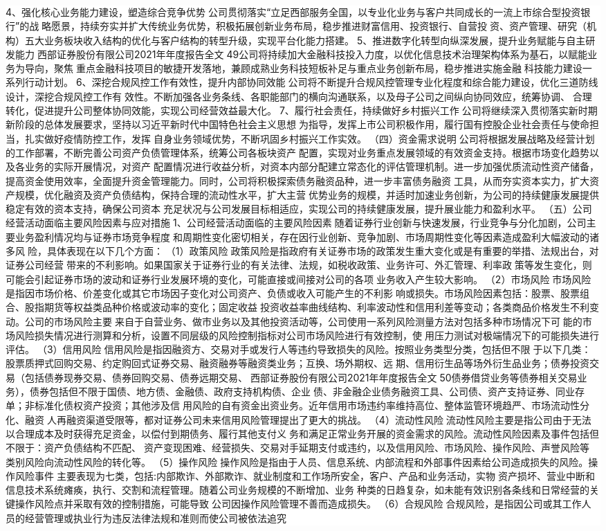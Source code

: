 4、强化核心业务能力建设，塑造综合竞争优势
公司贯彻落实“立足西部服务全国，以专业化业务与客户共同成长的一流上市综合型投资银行”的战
略愿景，持续夯实并扩大传统业务优势，积极拓展创新业务布局，稳步推进财富信用、投资银行、自营投
资、资产管理、研究（机构）五大业务板块收入结构的优化与客户结构的转型升级，实现平台化能力搭建。
5、推进数字化转型向纵深发展，提升业务赋能与自主研发能力
西部证券股份有限公司2021年年度报告全文
49公司将持续加大金融科技投入力度，以优化信息技术治理架构体系为基石，以赋能业务为导向，聚焦
重点金融科技项目的敏捷开发落地，兼顾成熟业务科技短板补足与重点业务创新布局，稳步推进实施金融
科技能力建设一系列行动计划。
6、深挖合规风控工作有效性，提升内部协同效能
公司将不断提升合规风控管理专业化程度和综合能力建设，优化三道防线设计，深挖合规风控工作有
效性。不断加强各业务条线、各职能部门的横向沟通联系，以及母子公司之间纵向协同效应，统筹协调、
合理转化，促进提升公司整体协同效能，实现公司经营效益最大化。
7、履行社会责任，持续做好乡村振兴工作
公司将继续深入贯彻落实新时期新阶段的总体发展要求，坚持以习近平新时代中国特色社会主义思想
为指导，发挥上市公司积极作用，履行国有控股企业社会责任与使命担当，扎实做好疫情防控工作，发挥
自身业务领域优势，不断巩固乡村振兴工作实效。
（四）资金需求说明
公司将根据发展战略及经营计划的工作部署，不断完善公司资产负债管理体系，统筹公司各板块资产
配置，实现对业务重点发展领域的有效资金支持。根据市场变化趋势以及各业务的实际开展情况，对资产
配置情况进行收益分析，对资本内部分配建立常态化的评估管理机制。进一步加强优质流动性资产储备，
提高资金使用效率，全面提升资金管理能力。同时，公司将积极探索债务融资品种，进一步丰富债务融资
工具，从而夯实资本实力，扩大资产规模，优化融资及资产负债结构，保持合理的流动性水平，扩大主营
优势业务的规模，并适时加速业务创新，为公司的持续健康发展提供稳定有效的资本支持，确保公司资本
充足状况与公司发展目标相适应，实现公司的持续健康发展，提升展业能力和盈利水平。
（五）公司经营活动面临主要风险因素与应对措施
1、公司经营活动面临的主要风险因素
随着证券行业创新与快速发展，行业竞争与分化加剧，公司主要业务盈利情况均与证券市场竞争程度
和周期性变化密切相关，存在因行业创新、竞争加剧、市场周期性变化等因素造成盈利大幅波动的诸多风
险，具体表现在以下几个方面：
（1）政策风险
政策风险是指政府有关证券市场的政策发生重大变化或是有重要的举措、法规出台，对证券公司经营
带来的不利影响。如果国家关于证券行业的有关法律、法规，如税收政策、业务许可、外汇管理、利率政
策等发生变化，则可能会引起证券市场的波动和证券行业发展环境的变化，可能直接或间接对公司的各项
业务收入产生较大影响。
（2）市场风险
市场风险是指因市场价格、价差变化或其它市场因子变化对公司资产、负债或收入可能产生的不利影
响或损失。市场风险因素包括：股票、股票组合、股指期货等权益类品种价格或波动率的变化；固定收益
投资收益率曲线结构、利率波动性和信用利差等变动；各类商品价格发生不利变动。公司的市场风险主要
来自于自营业务、做市业务以及其他投资活动等，公司使用一系列风险测量方法对包括多种市场情况下可
能的市场风险损失情况进行测算和分析，设置不同层级的风险控制指标对公司市场风险进行有效控制，使
用压力测试对极端情况下的可能损失进行评估。
（3）信用风险
信用风险是指因融资方、交易对手或发行人等违约导致损失的风险。按照业务类型分类，包括但不限
于以下几类：股票质押式回购交易、约定购回式证券交易、融资融券等融资类业务；互换、场外期权、远
期、信用衍生品等场外衍生品业务；债券投资交易（包括债券现券交易、债券回购交易、债券远期交易、
西部证券股份有限公司2021年年度报告全文
50债券借贷业务等债券相关交易业务），债券包括但不限于国债、地方债、金融债、政府支持机构债、企业
债、非金融企业债务融资工具、公司债、资产支持证券、同业存单；非标准化债权资产投资；其他涉及信
用风险的自有资金出资业务。近年信用市场违约率维持高位、整体监管环境趋严、市场流动性分化、融资
人再融资渠道受限等，都对证券公司未来信用风险管理提出了更大的挑战。
（4）流动性风险
流动性风险主要是指公司由于无法以合理成本及时获得充足资金，以偿付到期债务、履行其他支付义
务和满足正常业务开展的资金需求的风险。流动性风险因素及事件包括但不限于：资产负债结构不匹配、
资产变现困难、经营损失、交易对手延期支付或违约，以及信用风险、市场风险、操作风险、声誉风险等
类别风险向流动性风险的转化等。
（5）操作风险
操作风险是指由于人员、信息系统、内部流程和外部事件因素给公司造成损失的风险。操作风险事件
主要表现为七类，包括:内部欺诈、外部欺诈、就业制度和工作场所安全，客户、产品和业务活动，实物
资产损坏、营业中断和信息技术系统瘫痪，执行、交割和流程管理。随着公司业务规模的不断增加、业务
种类的日趋复杂，如未能有效识别各条线和日常经营的关键操作风险点并采取有效的控制措施，可能导致
公司因操作风险管理不善而造成损失。
（6）合规风险
合规风险，是指因公司或其工作人员的经营管理或执业行为违反法律法规和准则而使公司被依法追究
